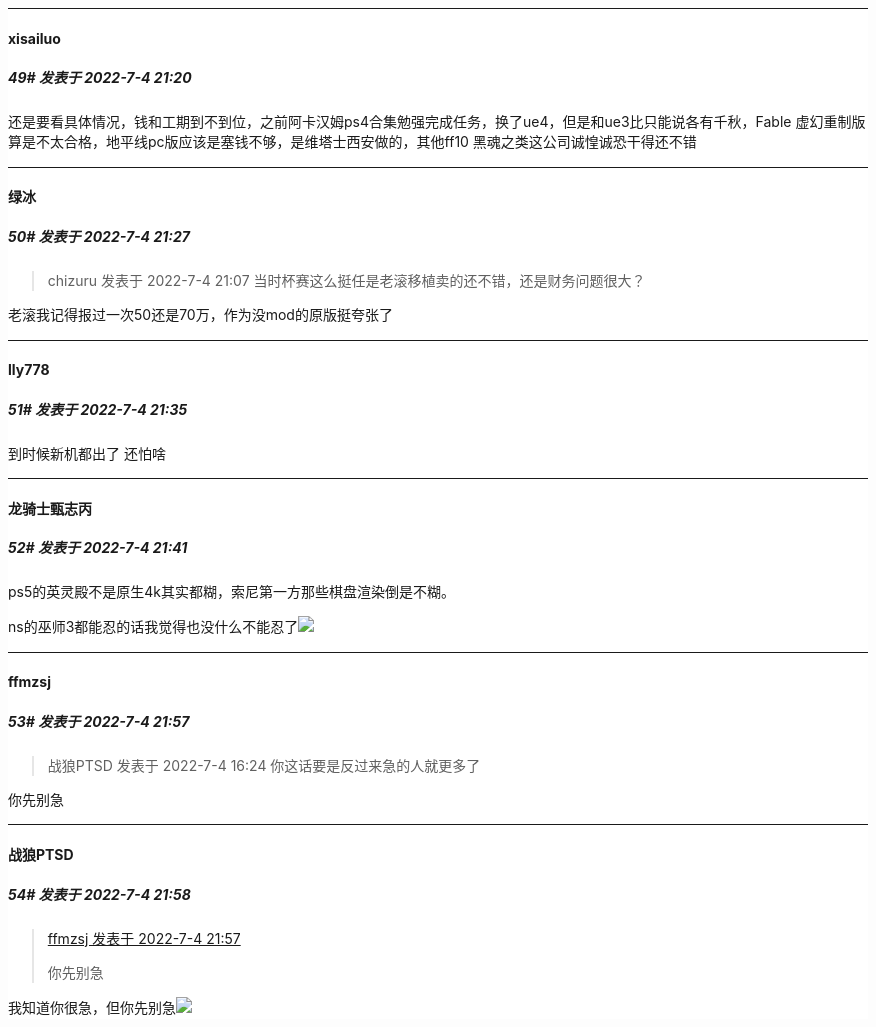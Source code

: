 *****

####  xisailuo  
##### 49#       发表于 2022-7-4 21:20

还是要看具体情况，钱和工期到不到位，之前阿卡汉姆ps4合集勉强完成任务，换了ue4，但是和ue3比只能说各有千秋，Fable 虚幻重制版算是不太合格，地平线pc版应该是塞钱不够，是维塔士西安做的，其他ff10 黑魂之类这公司诚惶诚恐干得还不错

*****

####  绿冰  
##### 50#       发表于 2022-7-4 21:27

<blockquote>chizuru 发表于 2022-7-4 21:07
当时杯赛这么挺任是老滚移植卖的还不错，还是财务问题很大？</blockquote>
老滚我记得报过一次50还是70万，作为没mod的原版挺夸张了

*****

####  lly778  
##### 51#       发表于 2022-7-4 21:35

到时候新机都出了 还怕啥

*****

####  龙骑士甄志丙  
##### 52#       发表于 2022-7-4 21:41

ps5的英灵殿不是原生4k其实都糊，索尼第一方那些棋盘渲染倒是不糊。

ns的巫师3都能忍的话我觉得也没什么不能忍了<img src="https://static.saraba1st.com/image/smiley/face2017/067.png" referrerpolicy="no-referrer">

*****

####  ffmzsj  
##### 53#       发表于 2022-7-4 21:57

<blockquote>战狼PTSD 发表于 2022-7-4 16:24
你这话要是反过来急的人就更多了</blockquote>
你先别急

*****

####  战狼PTSD  
##### 54#       发表于 2022-7-4 21:58

<blockquote><a href="httphttps://bbs.saraba1st.com/2b/forum.php?mod=redirect&amp;goto=findpost&amp;pid=56524896&amp;ptid=2079298" target="_blank">ffmzsj 发表于 2022-7-4 21:57</a>

你先别急</blockquote>
我知道你很急，但你先别急<img src="https://static.saraba1st.com/image/smiley/animal2017/029.png" referrerpolicy="no-referrer">
